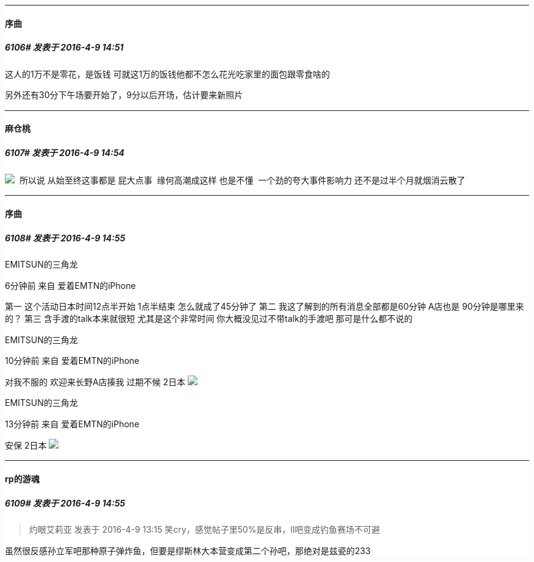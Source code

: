 
-----

####  序曲  
##### 6106#       发表于 2016-4-9 14:51


这人的1万不是零花，是饭钱 可就这1万的饭钱他都不怎么花光吃家里的面包跟零食啥的

另外还有30分下午场要开始了，9分以后开场，估计要来新照片


-----

####  麻仓桃  
##### 6107#       发表于 2016-4-9 14:54


<img src="https://static.saraba1st.com/image/smiley/carton/172.jpg" referrerpolicy="no-referrer">  所以说 从始至终这事都是 屁大点事  缘何高潮成这样 也是不懂  一个劲的夸大事件影响力 还不是过半个月就烟消云散了


-----

####  序曲  
##### 6108#       发表于 2016-4-9 14:55


EMITSUN的三角龙 

6分钟前 来自 爱着EMTN的iPhone

第一 这个活动日本时间12点半开始 1点半结束 怎么就成了45分钟了 第二 我这了解到的所有消息全部都是60分钟 A店也是 90分钟是哪里来的？ 第三 含手渡的talk本来就很短 尤其是这个非常时间 你大概没见过不带talk的手渡吧 那可是什么都不说的 


EMITSUN的三角龙 

10分钟前 来自 爱着EMTN的iPhone

对我不服的 欢迎来长野A店揍我 过期不候 2日本
<img src="http://ww1.sinaimg.cn/mw690/7445d818jw1f2qg4hcdbjj20qo0qodkx.jpg" referrerpolicy="no-referrer">


EMITSUN的三角龙 

13分钟前 来自 爱着EMTN的iPhone

安保 2日本
<img src="http://ww2.sinaimg.cn/mw690/7445d818jw1f2qg2131taj20qo0zkte8.jpg" referrerpolicy="no-referrer">


-----

####  rp的游魂  
##### 6109#       发表于 2016-4-9 14:55


<blockquote>灼眼艾莉亚 发表于 2016-4-9 13:15
笑cry，感觉帖子里50%是反串，ll吧变成钓鱼赛场不可避</blockquote>
虽然很反感孙立军吧那种原子弹炸鱼，但要是缪斯林大本营变成第二个孙吧，那绝对是兹瓷的233
